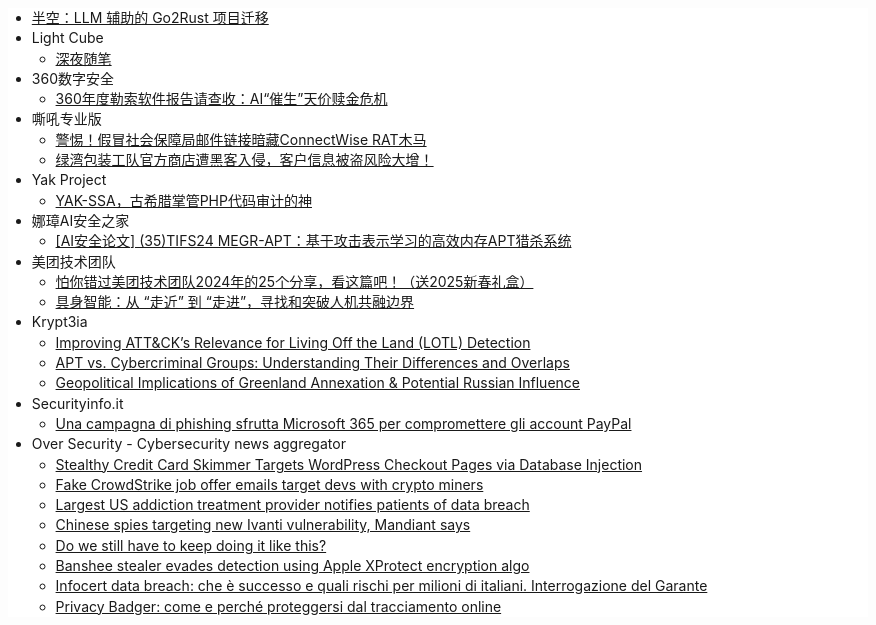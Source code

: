   - [半空：LLM 辅助的 Go2Rust 项目迁移](https://mp.weixin.qq.com/s?__biz=MzI1MzYzMjE0MQ==&mid=2247512796&idx=1&sn=349504697de0c8697e3b70c4e9f40922&chksm=e9d3793edea4f028a460d11f961bf245141a930e98b9bd9337b62798342ea5936552a9007b72&scene=58&subscene=0#rd)
- Light Cube
  - [深夜随笔](https://github.red/focus-is-all-you-need/)
- 360数字安全
  - [360年度勒索软件报告请查收：AI“催生”天价赎金危机](https://mp.weixin.qq.com/s?__biz=MzA4MTg0MDQ4Nw==&mid=2247578622&idx=1&sn=7d13c9b1e1c5a1d50ad9d926748c6949&chksm=9f8d23f6a8faaae02f2e2ae1374ac2980096b7253c8817aa4c6d23de9a0bd90c9ed2d258bf46&scene=58&subscene=0#rd)
- 嘶吼专业版
  - [警惕！假冒社会保障局邮件链接暗藏ConnectWise RAT木马](https://mp.weixin.qq.com/s?__biz=MzI0MDY1MDU4MQ==&mid=2247580716&idx=1&sn=e19d5b79bedab81f2b92bf1f99c9154e&chksm=e9146c16de63e500a02a357f02836e2f3c7d22603d62c6ed08346dd89ddfc8e8ec1228850a8e&scene=58&subscene=0#rd)
  - [绿湾包装工队官方商店遭黑客入侵，客户信息被盗风险大增！](https://mp.weixin.qq.com/s?__biz=MzI0MDY1MDU4MQ==&mid=2247580716&idx=2&sn=ed8f3e5300fc9cd3fa7f598c4a2c93d9&chksm=e9146c16de63e50040e1ba28cfda1fcf1056209b51fe3c8829e0277a4df3616d6b3e74121b38&scene=58&subscene=0#rd)
- Yak Project
  - [YAK-SSA，古希腊掌管PHP代码审计的神](https://mp.weixin.qq.com/s?__biz=Mzk0MTM4NzIxMQ==&mid=2247527451&idx=1&sn=4b2437412b3ace4a09c992456162bad7&chksm=c2d110bff5a699a9734277d9db22716b10c1dc66637932c73b7170faadfc1818227b8088fcb9&scene=58&subscene=0#rd)
- 娜璋AI安全之家
  - [[AI安全论文] (35)TIFS24 MEGR-APT：基于攻击表示学习的高效内存APT猎杀系统](https://mp.weixin.qq.com/s?__biz=Mzg5MTM5ODU2Mg==&mid=2247501201&idx=1&sn=709a7a8f892f19870b9ed0d31f4f57aa&chksm=cfcf755cf8b8fc4a71ce77f85d729cb7786e2c6403626fe5b8e0a65fd94cc65f0a2d4503116a&scene=58&subscene=0#rd)
- 美团技术团队
  - [怕你错过美团技术团队2024年的25个分享，看这篇吧！（送2025新春礼盒）](https://mp.weixin.qq.com/s?__biz=MjM5NjQ5MTI5OA==&mid=2651779720&idx=1&sn=e1041b073f5e8486edeb6354315a0c09&chksm=bd122bc58a65a2d3da4993771b9c719d99d27b958bd5ae51292d7983efc6babc406ca2d316d4&scene=58&subscene=0#rd)
  - [具身智能：从 “走近” 到 “走进”，寻找和突破人机共融边界](https://mp.weixin.qq.com/s?__biz=MjM5NjQ5MTI5OA==&mid=2651779720&idx=2&sn=366dd74bad418fff2ba1a3a1265a947a&chksm=bd122bc58a65a2d3236240e9532678691a6201db43b3a8081e12300dd33af1db0f2e264ca2dd&scene=58&subscene=0#rd)
- Krypt3ia
  - [Improving ATT&CK’s Relevance for Living Off the Land (LOTL) Detection](https://krypt3ia.wordpress.com/2025/01/09/improving-attcks-relevance-for-living-off-the-land-lotl-detection/)
  - [APT vs. Cybercriminal Groups: Understanding Their Differences and Overlaps](https://krypt3ia.wordpress.com/2025/01/09/apt-vs-cybercriminal-groups-understanding-their-differences-and-overlaps/)
  - [Geopolitical Implications of Greenland Annexation & Potential Russian Influence](https://krypt3ia.wordpress.com/2025/01/09/geopolitical-implications-of-greenland-annexation-potential-russian-influence/)
- Securityinfo.it
  - [Una campagna di phishing sfrutta Microsoft 365 per compromettere gli account PayPal](https://www.securityinfo.it/2025/01/09/una-campagna-di-phishing-sfrutta-microsoft-365-per-compromettere-gli-account-paypal/?utm_source=rss&utm_medium=rss&utm_campaign=una-campagna-di-phishing-sfrutta-microsoft-365-per-compromettere-gli-account-paypal)
- Over Security - Cybersecurity news aggregator
  - [Stealthy Credit Card Skimmer Targets WordPress Checkout Pages via Database Injection](https://blog.sucuri.net/2025/01/stealthy-credit-card-skimmer-targets-wordpress-checkout-pages-via-database-injection.html)
  - [Fake CrowdStrike job offer emails target devs with crypto miners](https://www.bleepingcomputer.com/news/security/fake-crowdstrike-job-offer-emails-target-devs-with-crypto-miners/)
  - [Largest US addiction treatment provider notifies patients of data breach](https://www.bleepingcomputer.com/news/security/largest-us-addiction-treatment-provider-notifies-patients-of-data-breach/)
  - [Chinese spies targeting new Ivanti vulnerability, Mandiant says](https://therecord.media/china-espionage-ivanti-vulnerabilities-mandiant)
  - [Do we still have to keep doing it like this?](https://blog.talosintelligence.com/do-we-still-have-to-keep-doing-it-like-this/)
  - [Banshee stealer evades detection using Apple XProtect encryption algo](https://www.bleepingcomputer.com/news/security/banshee-stealer-evades-detection-using-apple-xprotect-encryption-algo/)
  - [Infocert data breach: che è successo e quali rischi per milioni di italiani. Interrogazione del Garante](https://www.cybersecurity360.it/nuove-minacce/infocert-data-breach-che-e-successo-e-quali-rischi-per-milioni-di-italiani/)
  - [Privacy Badger: come e perché proteggersi dal tracciamento online](https://www.cybersecurity360.it/legal/privacy-dati-personali/privacy-badger-come-e-perche-proteggersi-dal-tracciamento-online/)